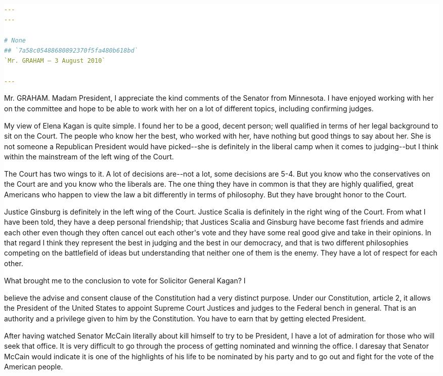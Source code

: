 ```yaml
---
---

# None
## `7a58c05488680892370f5fa480b618bd`
`Mr. GRAHAM — 3 August 2010`

---
```



Mr. GRAHAM. Madam President, I appreciate the kind comments of the 
Senator from Minnesota. I have enjoyed working with her on the 
committee and hope to be able to work with her on a lot of different 
topics, including confirming judges.

My view of Elena Kagan is quite simple. I found her to be a good, 
decent person; well qualified in terms of her legal background to sit 
on the Court. The people who know her the best, who worked with her, 
have nothing but good things to say about her. She is not someone a 
Republican President would have picked--she is definitely in the 
liberal camp when it comes to judging--but I think within the 
mainstream of the left wing of the Court.

The Court has two wings to it. A lot of decisions are--not a lot, 
some decisions are 5-4. But you know who the conservatives on the Court 
are and you know who the liberals are. The one thing they have in 
common is that they are highly qualified, great Americans who happen to 
view the law a bit differently in terms of philosophy. But they have 
brought honor to the Court.

Justice Ginsburg is definitely in the left wing of the Court. Justice 
Scalia is definitely in the right wing of the Court. From what I have 
been told, they have a deep personal friendship; that Justices Scalia 
and Ginsburg have become fast friends and admire each other even though 
they often cancel out each other's vote and they have some real good 
give and take in their opinions. In that regard I think they represent 
the best in judging and the best in our democracy, and that is two 
different philosophies competing on the battlefield of ideas but 
understanding that neither one of them is the enemy. They have a lot of 
respect for each other.

What brought me to the conclusion to vote for Solicitor General 
Kagan? I


believe the advise and consent clause of the Constitution had a very 
distinct purpose. Under our Constitution, article 2, it allows the 
President of the United States to appoint Supreme Court Justices and 
judges to the Federal bench in general. That is an authority and a 
privilege given to him by the Constitution. You have to earn that by 
getting elected President.

After having watched Senator McCain literally about kill himself to 
try to be President, I have a lot of admiration for those who will seek 
that office. It is very difficult to go through the process of getting 
nominated and winning the office. I daresay that Senator McCain would 
indicate it is one of the highlights of his life to be nominated by his 
party and to go out and fight for the vote of the American people.
